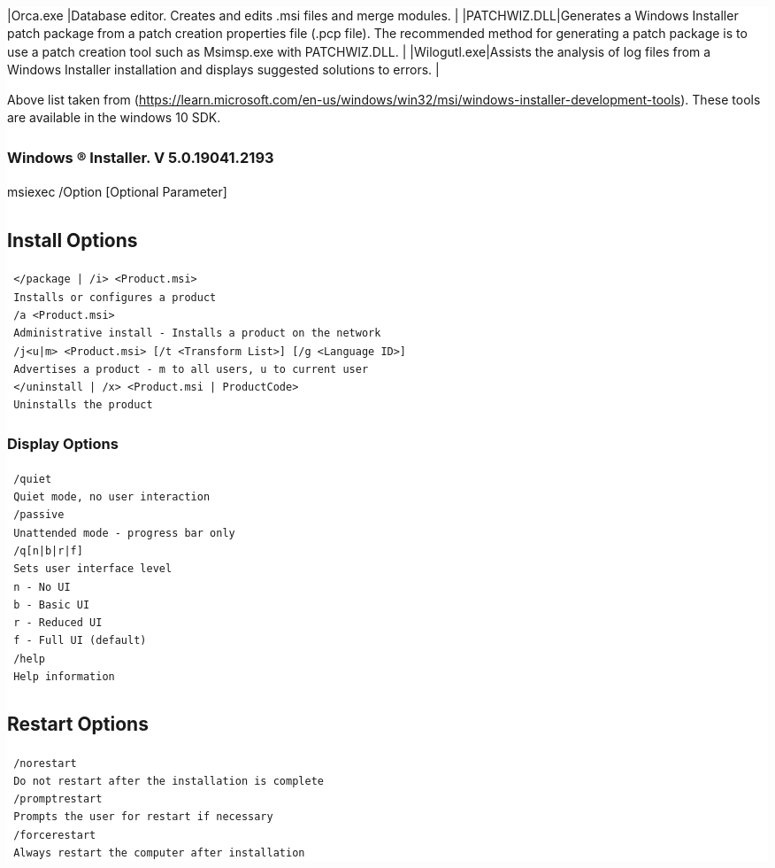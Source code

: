 |Orca.exe	|Database editor. Creates and edits .msi files and merge modules. |
|PATCHWIZ.DLL|Generates a Windows Installer patch package from a patch creation properties file (.pcp file). The recommended method for generating a patch package is to use a patch creation tool such as Msimsp.exe with PATCHWIZ.DLL. |
|Wilogutl.exe|Assists the analysis of log files from a Windows Installer installation and displays suggested solutions to errors. |

Above list taken from (https://learn.microsoft.com/en-us/windows/win32/msi/windows-installer-development-tools). These tools are available in the windows 10 SDK. 







### Windows ® Installer. V 5.0.19041.2193 

msiexec /Option <Required Parameter> [Optional Parameter]

## Install Options
```
 </package | /i> <Product.msi>
 Installs or configures a product
 /a <Product.msi>
 Administrative install - Installs a product on the network
 /j<u|m> <Product.msi> [/t <Transform List>] [/g <Language ID>]
 Advertises a product - m to all users, u to current user
 </uninstall | /x> <Product.msi | ProductCode>
 Uninstalls the product
```

### Display Options
```
 /quiet
 Quiet mode, no user interaction
 /passive
 Unattended mode - progress bar only
 /q[n|b|r|f]
 Sets user interface level
 n - No UI
 b - Basic UI
 r - Reduced UI
 f - Full UI (default)
 /help
 Help information
 ```

## Restart Options
```
 /norestart
 Do not restart after the installation is complete
 /promptrestart
 Prompts the user for restart if necessary
 /forcerestart
 Always restart the computer after installation
 ```
